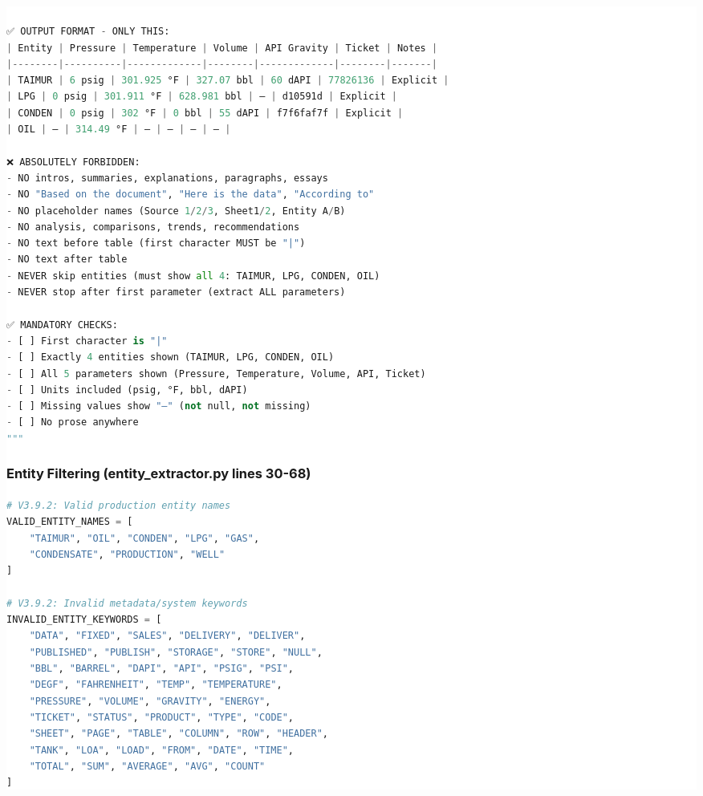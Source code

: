 ```python

✅ OUTPUT FORMAT - ONLY THIS:
| Entity | Pressure | Temperature | Volume | API Gravity | Ticket | Notes |
|--------|----------|-------------|--------|-------------|--------|-------|
| TAIMUR | 6 psig | 301.925 °F | 327.07 bbl | 60 dAPI | 77826136 | Explicit |
| LPG | 0 psig | 301.911 °F | 628.981 bbl | — | d10591d | Explicit |
| CONDEN | 0 psig | 302 °F | 0 bbl | 55 dAPI | f7f6faf7f | Explicit |
| OIL | — | 314.49 °F | — | — | — | — |

❌ ABSOLUTELY FORBIDDEN:
- NO intros, summaries, explanations, paragraphs, essays
- NO "Based on the document", "Here is the data", "According to"
- NO placeholder names (Source 1/2/3, Sheet1/2, Entity A/B)
- NO analysis, comparisons, trends, recommendations
- NO text before table (first character MUST be "|")
- NO text after table
- NEVER skip entities (must show all 4: TAIMUR, LPG, CONDEN, OIL)
- NEVER stop after first parameter (extract ALL parameters)

✅ MANDATORY CHECKS:
- [ ] First character is "|"
- [ ] Exactly 4 entities shown (TAIMUR, LPG, CONDEN, OIL)
- [ ] All 5 parameters shown (Pressure, Temperature, Volume, API, Ticket)
- [ ] Units included (psig, °F, bbl, dAPI)
- [ ] Missing values show "—" (not null, not missing)
- [ ] No prose anywhere
"""
```

### Entity Filtering (entity_extractor.py lines 30-68)
```python
# V3.9.2: Valid production entity names
VALID_ENTITY_NAMES = [
    "TAIMUR", "OIL", "CONDEN", "LPG", "GAS", 
    "CONDENSATE", "PRODUCTION", "WELL"
]

# V3.9.2: Invalid metadata/system keywords
INVALID_ENTITY_KEYWORDS = [
    "DATA", "FIXED", "SALES", "DELIVERY", "DELIVER", 
    "PUBLISHED", "PUBLISH", "STORAGE", "STORE", "NULL",
    "BBL", "BARREL", "DAPI", "API", "PSIG", "PSI",
    "DEGF", "FAHRENHEIT", "TEMP", "TEMPERATURE",
    "PRESSURE", "VOLUME", "GRAVITY", "ENERGY",
    "TICKET", "STATUS", "PRODUCT", "TYPE", "CODE",
    "SHEET", "PAGE", "TABLE", "COLUMN", "ROW", "HEADER",
    "TANK", "LOA", "LOAD", "FROM", "DATE", "TIME",
    "TOTAL", "SUM", "AVERAGE", "AVG", "COUNT"
]
```
